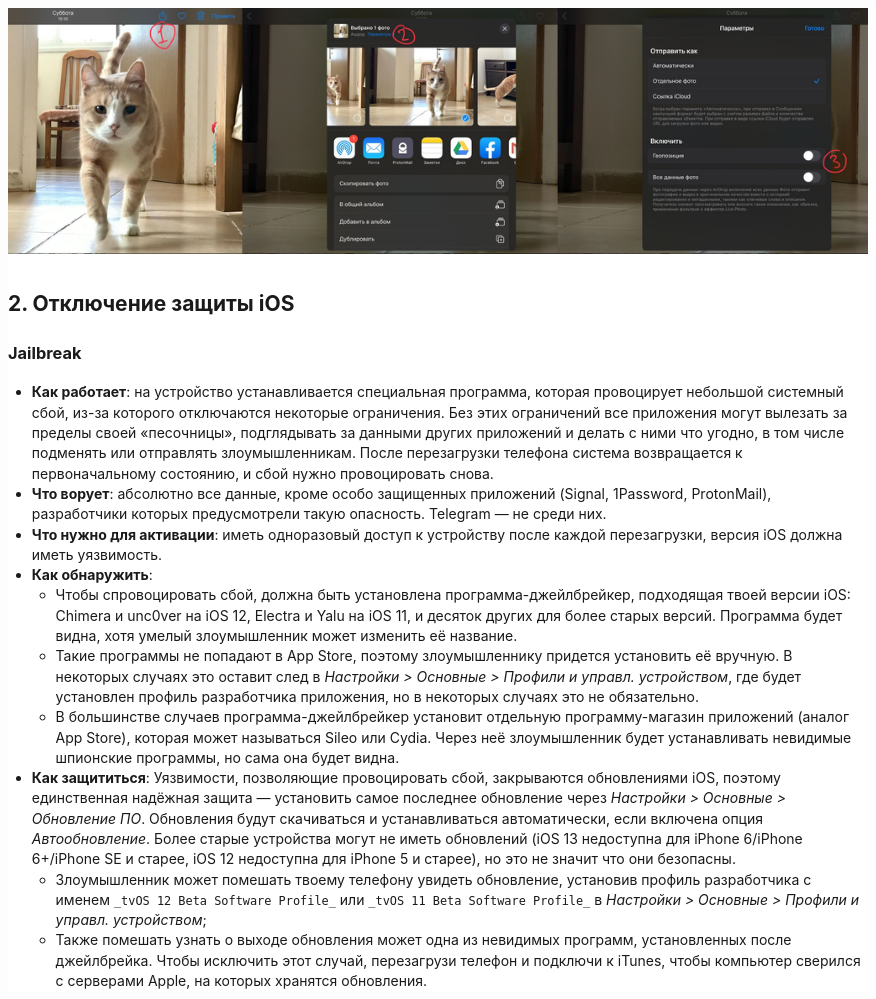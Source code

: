 ![alt_text](images/Stalkerware9.JPG)

## 2. Отключение защиты iOS
### Jailbreak
* **Как работает**: на устройство устанавливается специальная программа, которая провоцирует небольшой системный сбой, из-за которого отключаются некоторые ограничения. Без этих ограничений все приложения могут вылезать за пределы своей «песочницы», подглядывать за данными других приложений и делать с ними что угодно, в том числе подменять или отправлять злоумышленникам. После перезагрузки телефона система возвращается к первоначальному состоянию, и сбой нужно провоцировать снова.
* **Что ворует**: абсолютно все данные, кроме особо защищенных приложений (Signal, 1Password, ProtonMail), разработчики которых предусмотрели такую опасность. Telegram — не среди них.
* **Что нужно для активации**: иметь одноразовый доступ к устройству после каждой перезагрузки, версия iOS должна иметь уязвимость.
* **Как обнаружить**: 
  * Чтобы спровоцировать сбой, должна быть установлена программа-джейлбрейкер, подходящая твоей версии iOS: Chimera и unc0ver на iOS 12, Electra и Yalu на iOS 11, и десяток других для более старых версий. Программа будет видна, хотя умелый злоумышленник может изменить её название.
  * Такие программы не попадают в App Store, поэтому злоумышленнику придется установить её вручную. В некоторых случаях это оставит след в _Настройки > Основные > Профили и управл. устройством_, где будет установлен профиль разработчика приложения, но в некоторых случаях это не обязательно.
  * В большинстве случаев программа-джейлбрейкер установит отдельную программу-магазин приложений (аналог App Store), которая может называться Sileo или Cydia. Через неё злоумышленник будет устанавливать невидимые шпионские программы, но сама она будет видна.
* **Как защититься**: Уязвимости, позволяющие провоцировать сбой, закрываются обновлениями iOS, поэтому единственная надёжная защита — установить самое последнее обновление через _Настройки > Основные > Обновление ПО_. Обновления будут скачиваться и устанавливаться автоматически, если включена опция _Автообновление_. Более старые устройства могут не иметь обновлений (iOS 13 недоступна для iPhone 6/iPhone 6+/iPhone SE и старее, iOS 12 недоступна для iPhone 5 и старее), но это не значит что они безопасны.
  * Злоумышленник может помешать твоему телефону увидеть обновление, установив профиль разработчика с именем `_tvOS 12 Beta Software Profile_` или `_tvOS 11 Beta Software Profile_` в _Настройки > Основные > Профили и управл. устройством_;
  * Также помешать узнать о выходе обновления может одна из невидимых программ, установленных после джейлбрейка. Чтобы исключить этот случай, перезагрузи телефон и подключи к iTunes, чтобы компьютер сверился с серверами Apple, на которых хранятся обновления.
